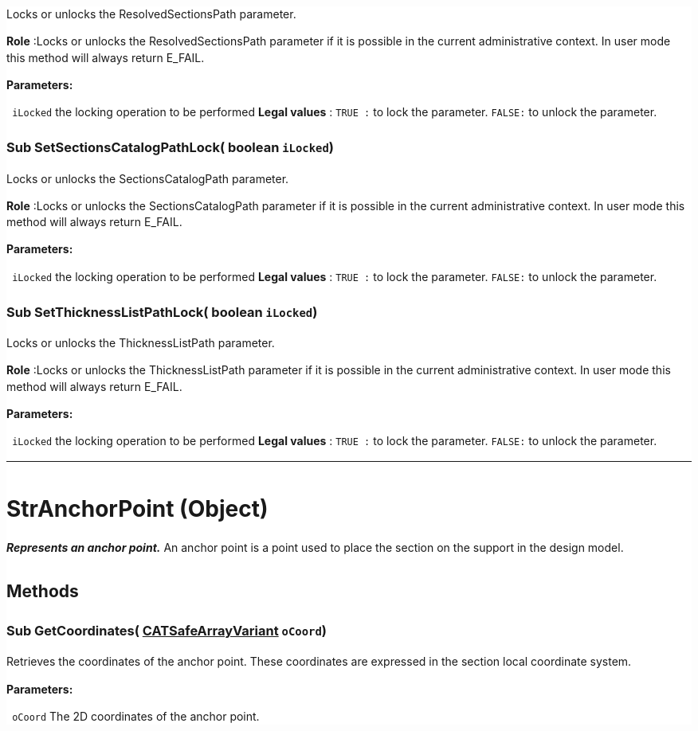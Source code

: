    Locks or unlocks the ResolvedSectionsPath parameter.

**Role** :Locks or unlocks the ResolvedSectionsPath parameter if it is possible in the current administrative context. In user mode this method will always return E_FAIL.

**Parameters:**

` iLocked`      the locking operation to be performed **Legal values** :
`TRUE :` to lock the parameter.
`FALSE:` to unlock the parameter.

### Sub **SetSectionsCatalogPathLock**( boolean  `iLocked`)

   Locks or unlocks the SectionsCatalogPath parameter.

**Role** :Locks or unlocks the SectionsCatalogPath parameter if it is possible in the current administrative context. In user mode this method will always return E_FAIL.

**Parameters:**

` iLocked`      the locking operation to be performed **Legal values** :
`TRUE :` to lock the parameter.
`FALSE:` to unlock the parameter.

### Sub **SetThicknessListPathLock**( boolean  `iLocked`)

   Locks or unlocks the ThicknessListPath parameter.

**Role** :Locks or unlocks the ThicknessListPath parameter if it is possible in the current administrative context. In user mode this method will always return E_FAIL.

**Parameters:**

` iLocked`      the locking operation to be performed **Legal values** :
`TRUE :` to lock the parameter.
`FALSE:` to unlock the parameter.

---

# StrAnchorPoint (Object)

**_Represents an anchor point._**
An anchor point is a point used to place the section on the support in the design model.

## Methods

### Sub **GetCoordinates**( [CATSafeArrayVariant](../System/typedef_CATSafeArrayVariant_73843.md)  `oCoord`)

   Retrieves the coordinates of the anchor point. These coordinates are expressed in the section local coordinate system.

**Parameters:**

` oCoord`      The 2D coordinates of the anchor point.
